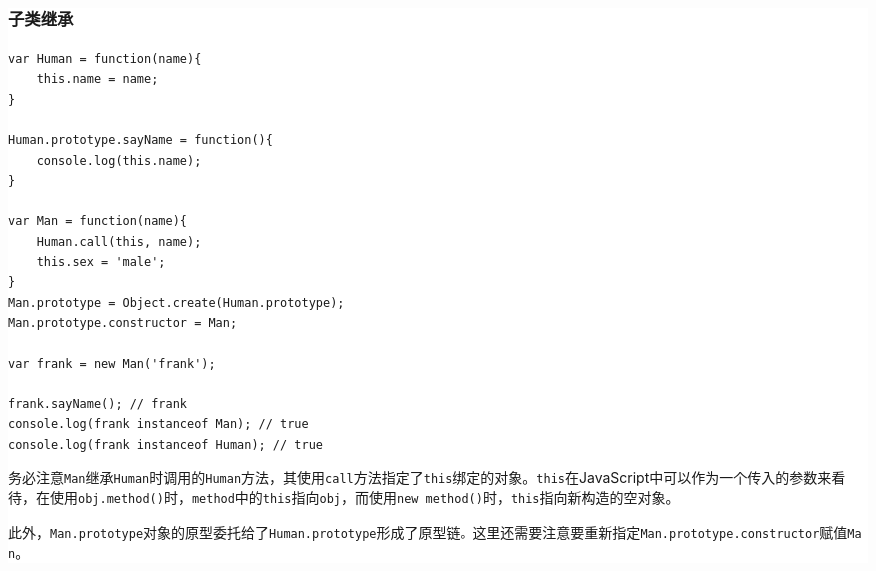 ### 子类继承

```
var Human = function(name){
    this.name = name;
}

Human.prototype.sayName = function(){
    console.log(this.name);
}

var Man = function(name){
    Human.call(this, name);
    this.sex = 'male';
}
Man.prototype = Object.create(Human.prototype);
Man.prototype.constructor = Man;

var frank = new Man('frank');

frank.sayName(); // frank
console.log(frank instanceof Man); // true
console.log(frank instanceof Human); // true
```

务必注意`Man`继承`Human`时调用的`Human`方法，其使用`call`方法指定了`this`绑定的对象。`this`在JavaScript中可以作为一个传入的参数来看待，在使用`obj.method()`时，`method`中的`this`指向`obj`，而使用`new method()`时，`this`指向新构造的空对象。

此外，`Man.prototype`对象的原型委托给了`Human.prototype`形成了原型链`。`这里还需要注意要重新指定`Man.prototype.constructor`赋值`Man`。

